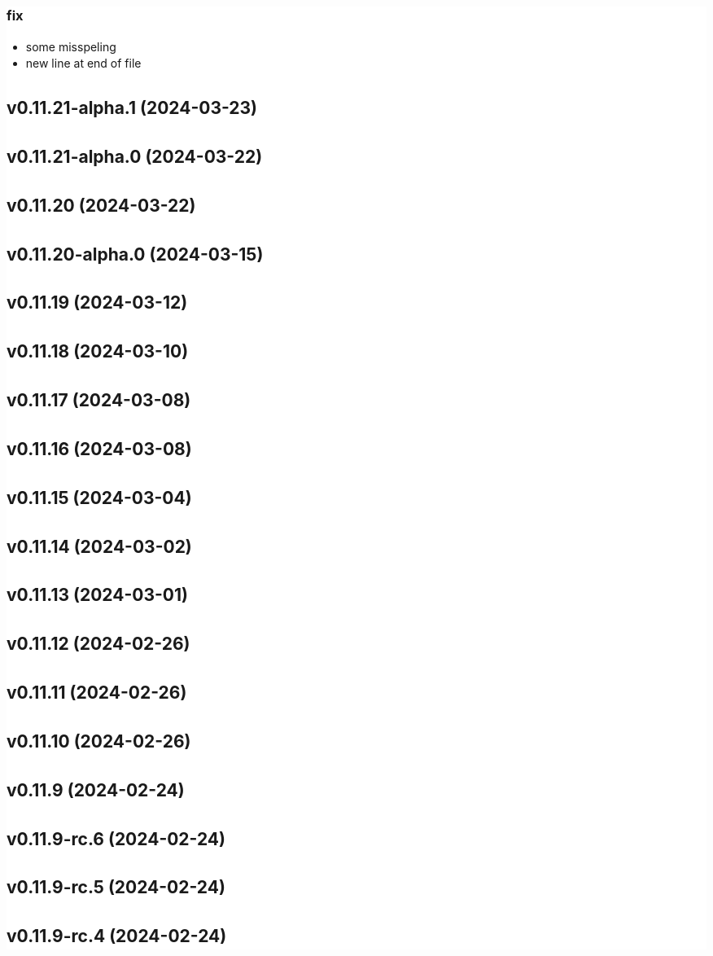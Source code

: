 ### fix

- some misspeling
- new line at end of file

## v0.11.21-alpha.1 (2024-03-23)

## v0.11.21-alpha.0 (2024-03-22)

## v0.11.20 (2024-03-22)

## v0.11.20-alpha.0 (2024-03-15)

## v0.11.19 (2024-03-12)

## v0.11.18 (2024-03-10)

## v0.11.17 (2024-03-08)

## v0.11.16 (2024-03-08)

## v0.11.15 (2024-03-04)

## v0.11.14 (2024-03-02)

## v0.11.13 (2024-03-01)

## v0.11.12 (2024-02-26)

## v0.11.11 (2024-02-26)

## v0.11.10 (2024-02-26)

## v0.11.9 (2024-02-24)

## v0.11.9-rc.6 (2024-02-24)

## v0.11.9-rc.5 (2024-02-24)

## v0.11.9-rc.4 (2024-02-24)
